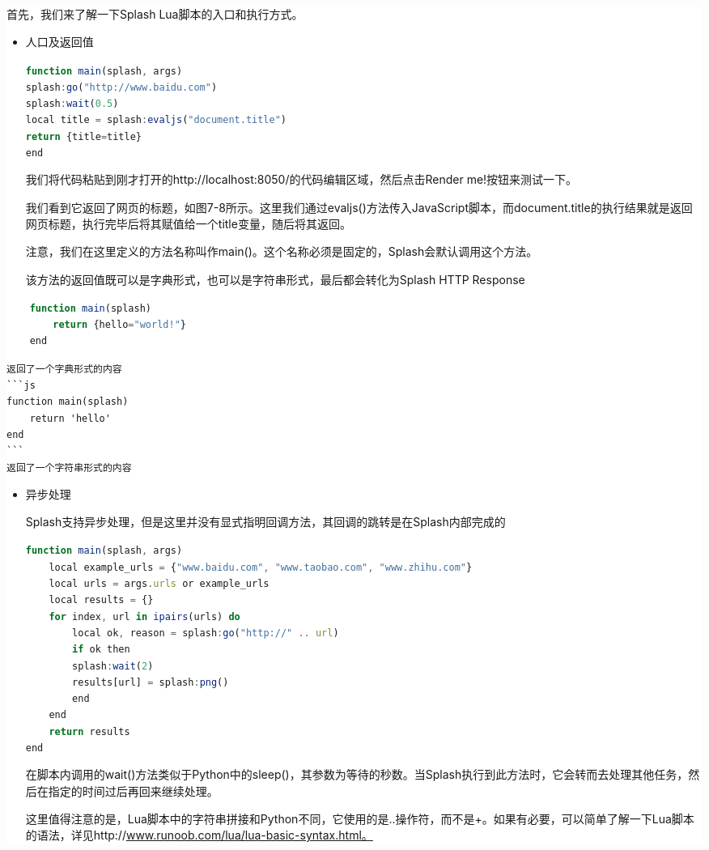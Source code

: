 首先，我们来了解一下Splash Lua脚本的入口和执行方式。

- 人口及返回值

    ```js
    function main(splash, args)
    splash:go("http://www.baidu.com")
    splash:wait(0.5)
    local title = splash:evaljs("document.title")
    return {title=title}
    end
    ```
    我们将代码粘贴到刚才打开的http://localhost:8050/的代码编辑区域，然后点击Render me!按钮来测试一下。

    我们看到它返回了网页的标题，如图7-8所示。这里我们通过evaljs()方法传入JavaScript脚本，而document.title的执行结果就是返回网页标题，执行完毕后将其赋值给一个title变量，随后将其返回。

    注意，我们在这里定义的方法名称叫作main()。这个名称必须是固定的，Splash会默认调用这个方法。

    该方法的返回值既可以是字典形式，也可以是字符串形式，最后都会转化为Splash HTTP Response
```js
    function main(splash)
        return {hello="world!"}
    end
```
    返回了一个字典形式的内容
    ```js
    function main(splash)
        return 'hello'
    end
    ```
    返回了一个字符串形式的内容

- 异步处理

    Splash支持异步处理，但是这里并没有显式指明回调方法，其回调的跳转是在Splash内部完成的
    ```js
    function main(splash, args)
        local example_urls = {"www.baidu.com", "www.taobao.com", "www.zhihu.com"}
        local urls = args.urls or example_urls
        local results = {}
        for index, url in ipairs(urls) do
            local ok, reason = splash:go("http://" .. url)
            if ok then
            splash:wait(2)
            results[url] = splash:png()
            end
        end
        return results
    end
    ```

    在脚本内调用的wait()方法类似于Python中的sleep()，其参数为等待的秒数。当Splash执行到此方法时，它会转而去处理其他任务，然后在指定的时间过后再回来继续处理。

    这里值得注意的是，Lua脚本中的字符串拼接和Python不同，它使用的是..操作符，而不是+。如果有必要，可以简单了解一下Lua脚本的语法，详见http://www.runoob.com/lua/lua-basic-syntax.html。
